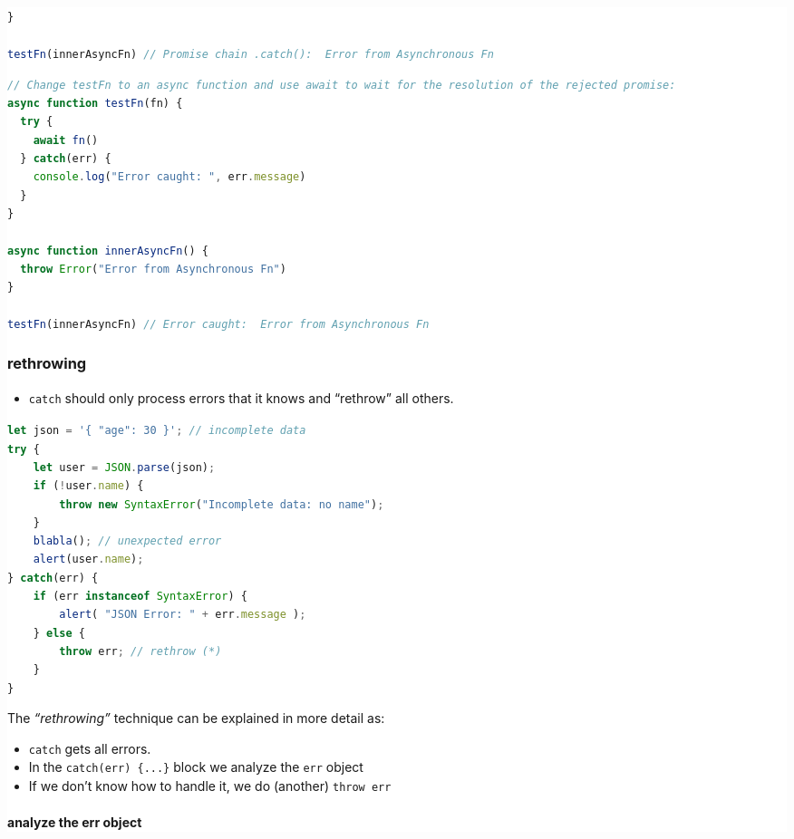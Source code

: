 ```js
}

testFn(innerAsyncFn) // Promise chain .catch():  Error from Asynchronous Fn
```

```js
// Change testFn to an async function and use await to wait for the resolution of the rejected promise:
async function testFn(fn) {
  try {
    await fn()
  } catch(err) {
    console.log("Error caught: ", err.message)
  }
}

async function innerAsyncFn() {
  throw Error("Error from Asynchronous Fn")
}

testFn(innerAsyncFn) // Error caught:  Error from Asynchronous Fn
```


### rethrowing

* `catch` should only process errors that it knows and “rethrow” all others.

```js
let json = '{ "age": 30 }'; // incomplete data
try {
	let user = JSON.parse(json);
	if (!user.name) {
		throw new SyntaxError("Incomplete data: no name");
	}
	blabla(); // unexpected error
	alert(user.name);
} catch(err) {
	if (err instanceof SyntaxError) {
		alert( "JSON Error: " + err.message );
	} else {
		throw err; // rethrow (*)
	}
}
```

The *“rethrowing”* technique can be explained in more detail as:

* `catch` gets all errors.
* In the `catch(err) {...}` block we analyze the `err` object
* If we don’t know how to handle it, we do (another) `throw err`

#### analyze the err object
